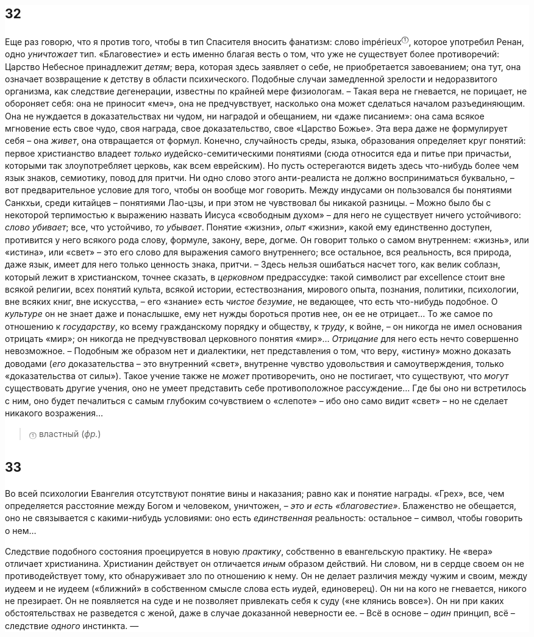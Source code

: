 ## 32

Еще раз говорю, что я против того, чтобы в тип Спасителя вносить фанатизм: слово impérieux<sup>⓵</sup>, которое употребил Ренан, одно *уничтожает* тип. «Благовестие» и есть именно благая весть о том, что уже не существует более противоречий: Царство Небесное принадлежит *детям*; вера, которая здесь заявляет о себе, не приобретается завоеванием; она тут, она означает возвращение к детству в области психического. Подобные случаи замедленной зрелости и недоразвитого организма, как следствие дегенерации, известны по крайней мере физиологам. – Такая вера не гневается, не порицает, не обороняет себя: она не приносит «меч», она не предчувствует, насколько она может сделаться началом разъединяющим. Она не нуждается в доказательствах ни чудом, ни наградой и обещанием, ни «даже писанием»: она сама всякое мгновение есть свое чудо, своя награда, свое доказательство, свое «Царство Божье». Эта вера даже не формулирует себя – она *живет*, она отвращается от формул. Конечно, случайность среды, языка, образования определяет круг понятий: первое христианство владеет *только* иудейско-семитическими понятиями (сюда относится еда и питье при причастьи, которыми так злоупотребляет церковь, как всем еврейским). Но пусть остерегаются видеть здесь что-нибудь более чем язык знаков, семиотику, повод для притчи. Ни одно слово этого анти-реалиста не должно восприниматься буквально, – вот предварительное условие для того, чтобы он вообще мог говорить. Между индусами он пользовался бы понятиями Санкхьи, среди китайцев – понятиями Лао-цзы, и при этом не чувствовал бы никакой разницы. – Можно было бы с некоторой терпимостью к выражению назвать Иисуса «свободным духом» – для него не существует ничего устойчивого: *слово убивает*; все, что устойчиво, *то убывает*. Понятие «жизни», *опыт* «жизни», какой ему единственно доступен, противится у него всякого рода слову, формуле, закону, вере, догме. Он говорит только о самом внутреннем: «жизнь», или «истина», или «свет» – это его слово для выражения самого внутреннего; все остальное, вся реальность, вся природа, даже язык, имеет для него только ценность знака, притчи. – Здесь нельзя ошибаться насчет того, как велик соблазн, который лежит в христианском, точнее сказать, в *церковном* предрассудке: такой символист par excellence стоит вне всякой религии, всех понятий культа, всякой истории, естествознания, мирового опыта, познания, политики, психологии, вне всяких книг, вне искусства, – его «знание» есть *чистое безумие*, не ведающее, что есть что-нибудь подобное. О *культуре* он не знает даже и понаслышке, ему нет нужды бороться против нее, он ее не отрицает… То же самое по отношению к *государству*, ко всему гражданскому порядку и обществу, к *труду*, к войне, – он никогда не имел основания отрицать «мир»; он никогда не предчувствовал церковного понятия «мир»… *Отрицание* для него есть нечто совершенно невозможное. – Подобным же образом нет и диалектики, нет представления о том, что веру, «истину» можно доказать доводами (*его* доказательства – это внутренний «свет», внутренне чувство удовольствия и самоутверждения, только «доказательства от силы»). Такое учение также не *может* противоречить, оно не постигает, что существуют, что *могут* существовать другие учения, оно не умеет представить себе противоположное рассуждение… Где бы оно ни встретилось с ним, оно будет печалиться с самым глубоким сочувствием о «слепоте» – ибо оно само видит «свет» – но не сделает никакого возражения…

> `⓵` властный (*фр.*)

## 33

Во всей психологии Евангелия отсутствуют понятие вины и наказания; равно как и понятие награды. «Грех», все, чем определяется расстояние между Богом и человеком, уничтожен, – *это и есть «благовестие»*. Блаженство не обещается, оно не связывается с какими-нибудь условиями: оно есть *единственная* реальность: остальное – символ, чтобы говорить о нем…

Следствие подобного состояния проецируется в новую *практику*, собственно в евангельскую практику. Не «вера» отличает христианина. Христианин действует он отличается *иным* образом действий. Ни словом, ни в сердце своем он не противодействует тому, кто обнаруживает зло по отношению к нему. Он не делает различия между чужим и своим, между иудеем и не иудеем («ближний» в собственном смысле слова есть иудей, единоверец). Он ни на кого не гневается, никого не презирает. Он не появляется на суде и не позволяет привлекать себя к суду («не клянись вовсе»). Он ни при каких обстоятельствах не разведется с женой, даже в случае доказанной неверности ее. – Всё в основе – *один* принцип, всё – следствие *одного* инстинкта. —
